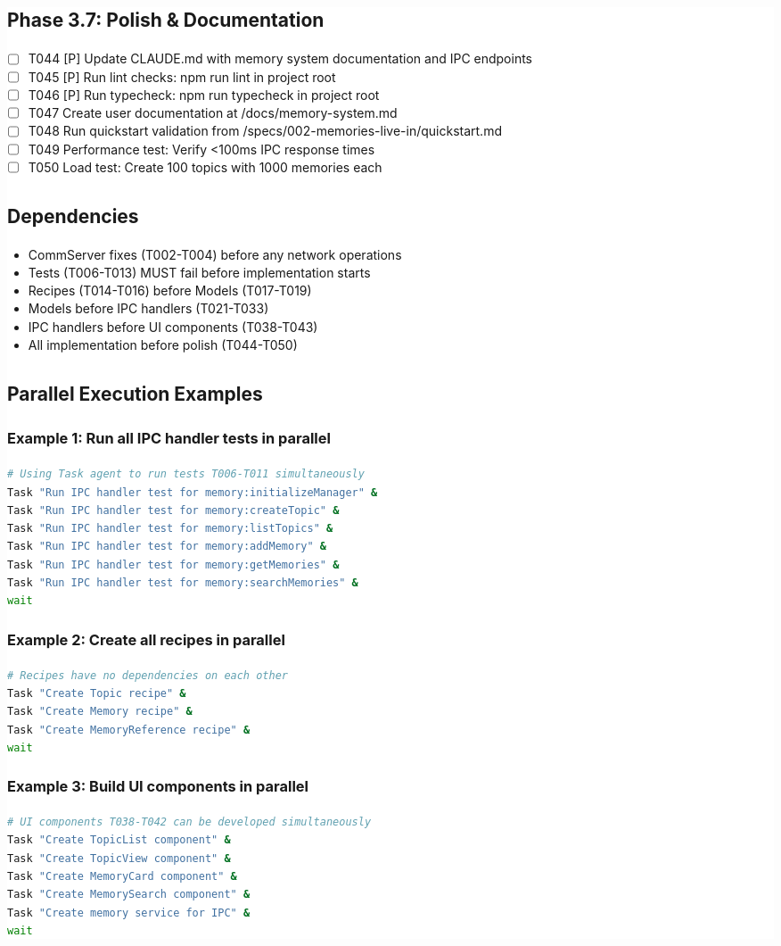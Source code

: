 ## Phase 3.7: Polish & Documentation
- [ ] T044 [P] Update CLAUDE.md with memory system documentation and IPC endpoints
- [ ] T045 [P] Run lint checks: npm run lint in project root
- [ ] T046 [P] Run typecheck: npm run typecheck in project root
- [ ] T047 Create user documentation at /docs/memory-system.md
- [ ] T048 Run quickstart validation from /specs/002-memories-live-in/quickstart.md
- [ ] T049 Performance test: Verify <100ms IPC response times
- [ ] T050 Load test: Create 100 topics with 1000 memories each

## Dependencies
- CommServer fixes (T002-T004) before any network operations
- Tests (T006-T013) MUST fail before implementation starts
- Recipes (T014-T016) before Models (T017-T019)
- Models before IPC handlers (T021-T033)
- IPC handlers before UI components (T038-T043)
- All implementation before polish (T044-T050)

## Parallel Execution Examples

### Example 1: Run all IPC handler tests in parallel
```bash
# Using Task agent to run tests T006-T011 simultaneously
Task "Run IPC handler test for memory:initializeManager" &
Task "Run IPC handler test for memory:createTopic" &
Task "Run IPC handler test for memory:listTopics" &
Task "Run IPC handler test for memory:addMemory" &
Task "Run IPC handler test for memory:getMemories" &
Task "Run IPC handler test for memory:searchMemories" &
wait
```

### Example 2: Create all recipes in parallel
```bash
# Recipes have no dependencies on each other
Task "Create Topic recipe" &
Task "Create Memory recipe" &
Task "Create MemoryReference recipe" &
wait
```

### Example 3: Build UI components in parallel
```bash
# UI components T038-T042 can be developed simultaneously
Task "Create TopicList component" &
Task "Create TopicView component" &
Task "Create MemoryCard component" &
Task "Create MemorySearch component" &
Task "Create memory service for IPC" &
wait
```
